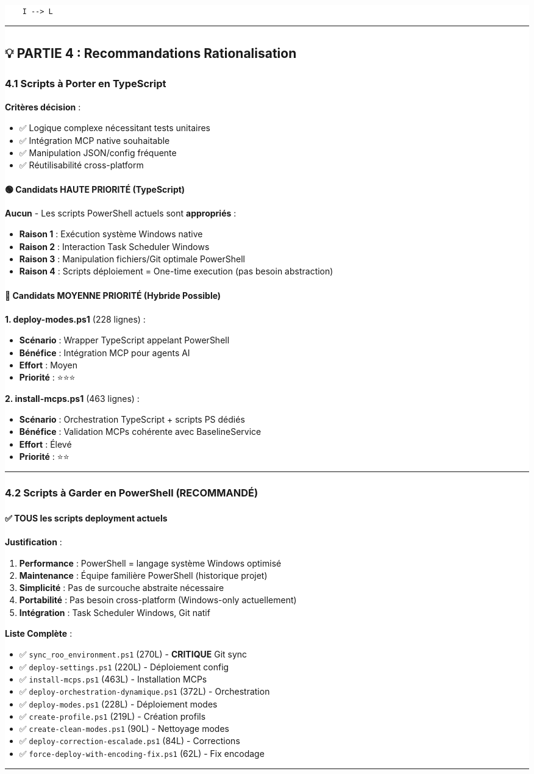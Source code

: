 ```mermaid
    I --> L
```

---

## 💡 PARTIE 4 : Recommandations Rationalisation

### 4.1 Scripts à Porter en TypeScript

**Critères décision** :
- ✅ Logique complexe nécessitant tests unitaires
- ✅ Intégration MCP native souhaitable
- ✅ Manipulation JSON/config fréquente
- ✅ Réutilisabilité cross-platform

#### 🟢 Candidats HAUTE PRIORITÉ (TypeScript)

**Aucun** - Les scripts PowerShell actuels sont **appropriés** :
- **Raison 1** : Exécution système Windows native
- **Raison 2** : Interaction Task Scheduler Windows
- **Raison 3** : Manipulation fichiers/Git optimale PowerShell
- **Raison 4** : Scripts déploiement = One-time execution (pas besoin abstraction)

#### 🔵 Candidats MOYENNE PRIORITÉ (Hybride Possible)

**1. deploy-modes.ps1** (228 lignes) :
- **Scénario** : Wrapper TypeScript appelant PowerShell
- **Bénéfice** : Intégration MCP pour agents AI
- **Effort** : Moyen
- **Priorité** : ⭐⭐⭐

**2. install-mcps.ps1** (463 lignes) :
- **Scénario** : Orchestration TypeScript + scripts PS dédiés
- **Bénéfice** : Validation MCPs cohérente avec BaselineService
- **Effort** : Élevé
- **Priorité** : ⭐⭐

---

### 4.2 Scripts à Garder en PowerShell (RECOMMANDÉ)

#### ✅ TOUS les scripts deployment actuels

**Justification** :
1. **Performance** : PowerShell = langage système Windows optimisé
2. **Maintenance** : Équipe familière PowerShell (historique projet)
3. **Simplicité** : Pas de surcouche abstraite nécessaire
4. **Portabilité** : Pas besoin cross-platform (Windows-only actuellement)
5. **Intégration** : Task Scheduler Windows, Git natif

**Liste Complète** :
- ✅ `sync_roo_environment.ps1` (270L) - **CRITIQUE** Git sync
- ✅ `deploy-settings.ps1` (220L) - Déploiement config
- ✅ `install-mcps.ps1` (463L) - Installation MCPs
- ✅ `deploy-orchestration-dynamique.ps1` (372L) - Orchestration
- ✅ `deploy-modes.ps1` (228L) - Déploiement modes
- ✅ `create-profile.ps1` (219L) - Création profils
- ✅ `create-clean-modes.ps1` (90L) - Nettoyage modes
- ✅ `deploy-correction-escalade.ps1` (84L) - Corrections
- ✅ `force-deploy-with-encoding-fix.ps1` (62L) - Fix encodage

---